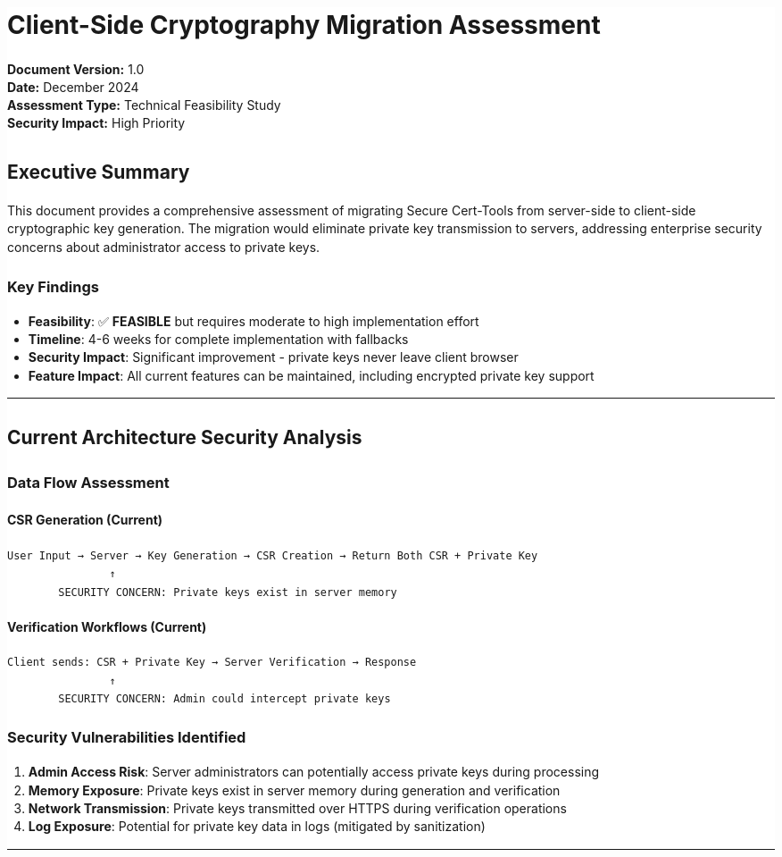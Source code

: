 # Client-Side Cryptography Migration Assessment

**Document Version:** 1.0  
**Date:** December 2024  
**Assessment Type:** Technical Feasibility Study  
**Security Impact:** High Priority  

## Executive Summary

This document provides a comprehensive assessment of migrating Secure Cert-Tools from server-side to client-side cryptographic key generation. The migration would eliminate private key transmission to servers, addressing enterprise security concerns about administrator access to private keys.

### Key Findings

- **Feasibility**: ✅ **FEASIBLE** but requires moderate to high implementation effort
- **Timeline**: 4-6 weeks for complete implementation with fallbacks
- **Security Impact**: Significant improvement - private keys never leave client browser
- **Feature Impact**: All current features can be maintained, including encrypted private key support

---

## Current Architecture Security Analysis

### Data Flow Assessment

#### **CSR Generation (Current)**
```
User Input → Server → Key Generation → CSR Creation → Return Both CSR + Private Key
                ↑
        SECURITY CONCERN: Private keys exist in server memory
```

#### **Verification Workflows (Current)**
```
Client sends: CSR + Private Key → Server Verification → Response
                ↑
        SECURITY CONCERN: Admin could intercept private keys
```

### Security Vulnerabilities Identified

1. **Admin Access Risk**: Server administrators can potentially access private keys during processing
2. **Memory Exposure**: Private keys exist in server memory during generation and verification
3. **Network Transmission**: Private keys transmitted over HTTPS during verification operations
4. **Log Exposure**: Potential for private key data in logs (mitigated by sanitization)

---
